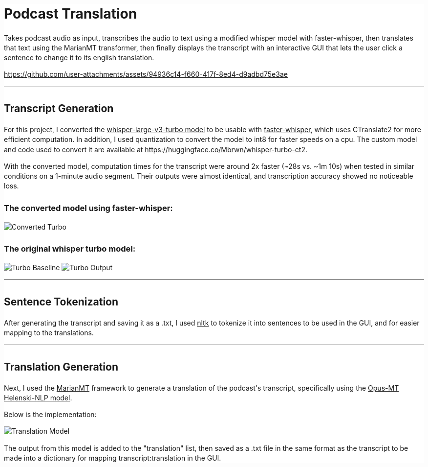 # Podcast Translation
Takes podcast audio as input, transcribes the audio to text using a modified whisper model with faster-whisper, then translates that text using the MarianMT transformer, then finally displays the transcript with an interactive GUI that lets the user click a sentence to change it to its english translation.

https://github.com/user-attachments/assets/94936c14-f660-417f-8ed4-d9adbd75e3ae
_____________________________________
## Transcript Generation
For this project, I converted the [whisper-large-v3-turbo model](https://huggingface.co/openai/whisper-large-v3-turbo) to be usable with [faster-whisper](https://github.com/SYSTRAN/faster-whisper?tab=readme-ov-file), which uses CTranslate2 for more efficient computation. In addition, I used quantization to convert the model to int8 for faster speeds on a cpu. The custom model and code used to convert it are available at https://huggingface.co/Mbrwn/whisper-turbo-ct2.

With the converted model, computation times for the transcript were around 2x faster (~28s vs. ~1m 10s) when tested in similar conditions on a 1-minute audio segment. Their outputs were almost identical, and transcription accuracy showed no noticeable loss.

### The converted model using faster-whisper:
<img width="1329" alt="Converted Turbo" src="https://github.com/user-attachments/assets/063165ee-1530-45d4-a8b6-0f8345d0708f">


### The original whisper turbo model:
<img width="1325" alt="Turbo Baseline" src="https://github.com/user-attachments/assets/90b2cfc2-133a-44b5-bd84-afaea4f2ecb3">

<img width="1101" alt="Turbo Output" src="https://github.com/user-attachments/assets/0b784b26-71d1-44b5-bb28-d7bf6542305d">

______________________________________
## Sentence Tokenization
After generating the transcript and saving it as a .txt, I used [nltk](https://www.nltk.org/api/nltk.tokenize.punkt.html) to tokenize it into sentences to be used in the GUI, and for easier mapping to the translations.
_______________________________________
## Translation Generation
Next, I used the [MarianMT](https://huggingface.co/docs/transformers/en/model_doc/marian) framework to generate a translation of the podcast's transcript, specifically using the [Opus-MT Helenski-NLP model](https://github.com/Helsinki-NLP/Opus-MT). 

Below is the implementation:

<img width="655" alt="Translation Model" src="https://github.com/user-attachments/assets/b8934bcb-90b9-437c-9c11-dd204ac1974e">

The output from this model is added to the "translation" list, then saved as a .txt file in the same format as the transcript to be made into a dictionary for mapping transcript:translation in the GUI.
